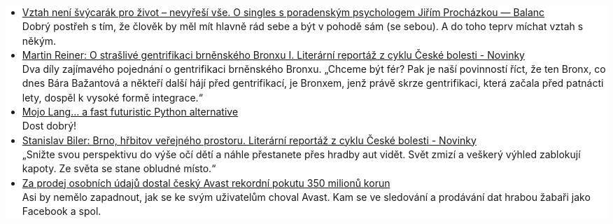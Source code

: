 - [Vztah není švýcarák pro život – nevyřeší vše. O singles s poradenským psychologem Jiřím Procházkou — Balanc](https://www.mujrozhlas.cz/rapi/view/episode/8e596841-4b25-351a-b975-4a5f5159fc43)<br>Dobrý postřeh s tím, že člověk by měl mít hlavně rád sebe a být v pohodě sám (se sebou). A do toho teprv míchat vztah s někým.
- [Martin Reiner: O strašlivé gentrifikaci brněnského Bronxu I. Literární reportáž z cyklu České bolesti - Novinky](https://www.novinky.cz/clanek/kultura-salon-martin-reiner-o-straslive-gentrifikaci-brnenskeho-bronxu-i-literarni-reportaz-z-cyklu-ceske-bolesti-40406158)<br>Dva díly zajímavého pojednání o gentrifikaci brněnského Bronxu. „Chceme být fér? Pak je naší povinností říct, že ten Bronx, co dnes Bára Bažantová a někteří další hájí před gentrifikací, je Bronxem, jenž právě skrze gentrifikaci, která začala před patnácti lety, dospěl k vysoké formě integrace.“
- [Mojo Lang… a fast futuristic Python alternative](https://www.youtube.com/watch?v=V4gGJ7XXlC0)<br>Dost dobrý!
- [Stanislav Biler: Brno, hřbitov veřejného prostoru. Literární reportáž z cyklu České bolesti - Novinky](https://www.novinky.cz/clanek/kultura-salon-stanislav-biler-brno-hrbitov-verejneho-prostoru-literarni-reportaz-z-cyklu-ceske-bolesti-40409035)<br>„Snižte svou perspektivu do výše očí dětí a náhle přestanete přes hradby aut vidět. Svět zmizí a veškerý výhled zablokují kapoty. Ze světa se stane obludné místo.“
- [Za prodej osobních údajů dostal český Avast rekordní pokutu 350 milionů korun](https://www.seznamzpravy.cz/clanek/ekonomika-za-prodej-osobnich-udaju-dostal-cesky-avast-rekordni-pokutu-350-milionu-korun-229885)<br>Asi by nemělo zapadnout, jak se ke svým uživatelům choval Avast. Kam se ve sledování a prodávání dat hrabou žabaři jako Facebook a spol.
